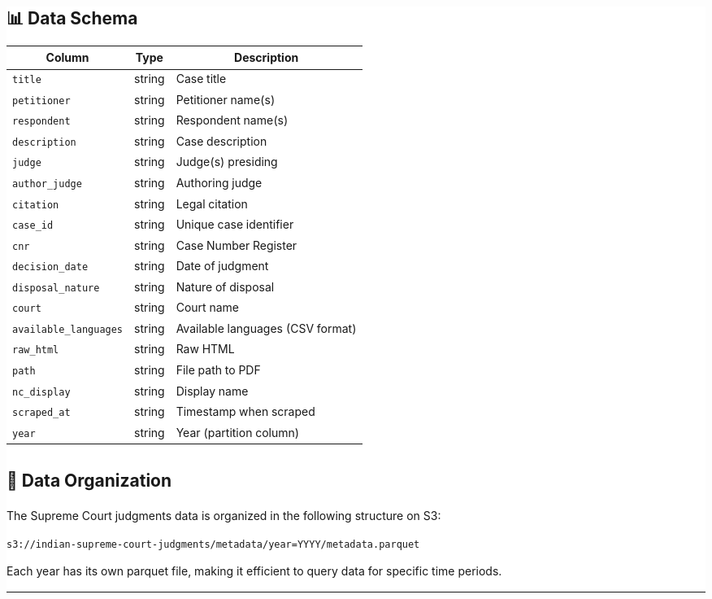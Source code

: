 ## 📊 Data Schema

| Column                | Type    | Description                       |
| --------------------- | ------- | --------------------------------- |
| `title`               | string  | Case title                        |
| `petitioner`          | string  | Petitioner name(s)                |
| `respondent`          | string  | Respondent name(s)                |
| `description`         | string  | Case description                  |
| `judge`               | string  | Judge(s) presiding                |
| `author_judge`        | string  | Authoring judge                   |
| `citation`            | string  | Legal citation                    |
| `case_id`             | string  | Unique case identifier            |
| `cnr`                 | string  | Case Number Register              |
| `decision_date`       | string  | Date of judgment                  |
| `disposal_nature`     | string  | Nature of disposal                |
| `court`               | string  | Court name                        |
| `available_languages` | string  | Available languages (CSV format)  |
| `raw_html`            | string  | Raw HTML                          |
| `path`                | string  | File path to PDF                  |
| `nc_display`          | string  | Display name                      |
| `scraped_at`          | string  | Timestamp when scraped            |
| `year`                | string  | Year (partition column)           |

## 📁 Data Organization

The Supreme Court judgments data is organized in the following structure on S3:

```
s3://indian-supreme-court-judgments/metadata/year=YYYY/metadata.parquet
```

Each year has its own parquet file, making it efficient to query data for specific time periods.

---